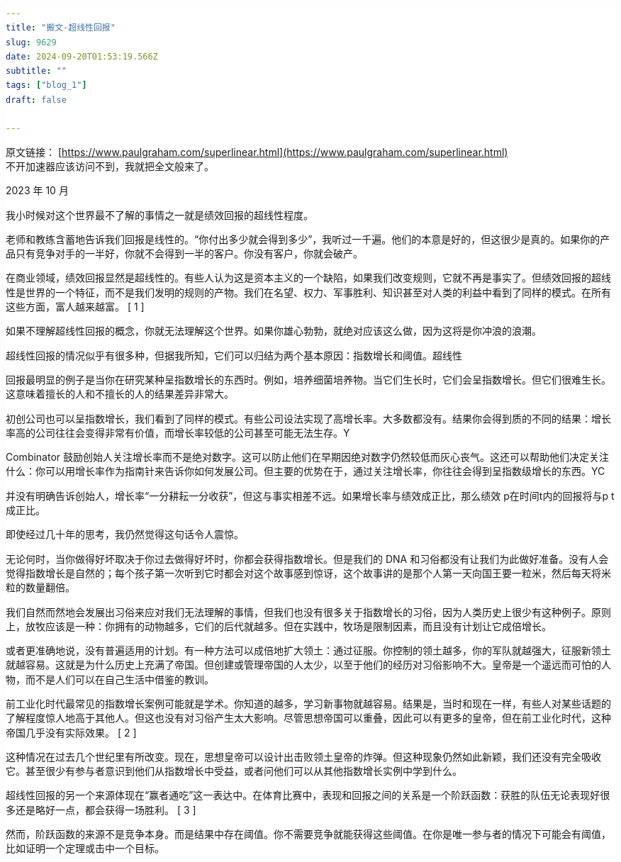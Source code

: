 ```yaml
--- 
title: "搬文-超线性回报" 
slug: 9629
date: 2024-09-20T01:53:19.566Z 
subtitle: "" 
tags: ["blog_1"] 
draft: false

--- 
```



原文链接： [https://www.paulgraham.com/superlinear.html](https://www.paulgraham.com/superlinear.html)   
不开加速器应该访问不到，我就把全文般来了。

2023 年 10 月

我小时候对这个世界最不了解的事情之一就是绩效回报的超线性程度。

老师和教练含蓄地告诉我们回报是线性的。“你付出多少就会得到多少”，我听过一千遍。他们的本意是好的，但这很少是真的。如果你的产品只有竞争对手的一半好，你就不会得到一半的客户。你没有客户，你就会破产。

在商业领域，绩效回报显然是超线性的。有些人认为这是资本主义的一个缺陷，如果我们改变规则，它就不再是事实了。但绩效回报的超线性是世界的一个特征，而不是我们发明的规则的产物。我们在名望、权力、军事胜利、知识甚至对人类的利益中看到了同样的模式。在所有这些方面，富人越来越富。 [ 1 ]

如果不理解超线性回报的概念，你就无法理解这个世界。如果你雄心勃勃，就绝对应该这么做，因为这将是你冲浪的浪潮。





超线性回报的情况似乎有很多种，但据我所知，它们可以归结为两个基本原因：指数增长和阈值。超线性

回报最明显的例子是当你在研究某种呈指数增长的东西时。例如，培养细菌培养物。当它们生长时，它们会呈指数增长。但它们很难生长。这意味着擅长的人和不擅长的人的结果差异非常大。

初创公司也可以呈指数增长，我们看到了同样的模式。有些公司设法实现了高增长率。大多数都没有。结果你会得到质的不同的结果：增长率高的公司往往会变得非常有价值，而增长率较低的公司甚至可能无法生存。Y

Combinator 鼓励创始人关注增长率而不是绝对数字。这可以防止他们在早期因绝对数字仍然较低而灰心丧气。这还可以帮助他们决定关注什么：你可以用增长率作为指南针来告诉你如何发展公司。但主要的优势在于，通过关注增长率，你往往会得到呈指数级增长的东西。YC

并没有明确告诉创始人，增长率“一分耕耘一分收获”，但这与事实相差不远。如果增长率与绩效成正比，那么绩效 p在时间t内的回报将与p t成正比。

即使经过几十年的思考，我仍然觉得这句话令人震惊。

无论何时，当你做得好坏取决于你过去做得好坏时，你都会获得指数增长。但是我们的 DNA 和习俗都没有让我们为此做好准备。没有人会觉得指数增长是自然的；每个孩子第一次听到它时都会对这个故事感到惊讶，这个故事讲的是那个人第一天向国王要一粒米，然后每天将米粒的数量翻倍。

我们自然而然地会发展出习俗来应对我们无法理解的事情，但我们也没有很多关于指数增长的习俗，因为人类历史上很少有这种例子。原则上，放牧应该是一种：你拥有的动物越多，它们的后代就越多。但在实践中，牧场是限制因素，而且没有计划让它成倍增长。

或者更准确地说，没有普遍适用的计划。有一种方法可以成倍地扩大领土：通过征服。你控制的领土越多，你的军队就越强大，征服新领土就越容易。这就是为什么历史上充满了帝国。但创建或管理帝国的人太少，以至于他们的经历对习俗影响不大。皇帝是一个遥远而可怕的人物，而不是人们可以在自己生活中借鉴的教训。

前工业化时代最常见的指数增长案例可能就是学术。你知道的越多，学习新事物就越容易。结果是，当时和现在一样，有些人对某些话题的了解程度惊人地高于其他人。但这也没有对习俗产生太大影响。尽管思想帝国可以重叠，因此可以有更多的皇帝，但在前工业化时代，这种帝国几乎没有实际效果。 [ 2 ]

这种情况在过去几个世纪里有所改变。现在，思想皇帝可以设计出击败领土皇帝的炸弹。但这种现象仍然如此新颖，我们还没有完全吸收它。甚至很少有参与者意识到他们从指数增长中受益，或者问他们可以从其他指数增长实例中学到什么。

超线性回报的另一个来源体现在“赢者通吃”这一表达中。在体育比赛中，表现和回报之间的关系是一个阶跃函数：获胜的队伍无论表现好很多还是略好一点，都会获得一场胜利。 [ 3 ]

然而，阶跃函数的来源不是竞争本身。而是结果中存在阈值。你不需要竞争就能获得这些阈值。在你是唯一参与者的情况下可能会有阈值，比如证明一个定理或击中一个目标。
